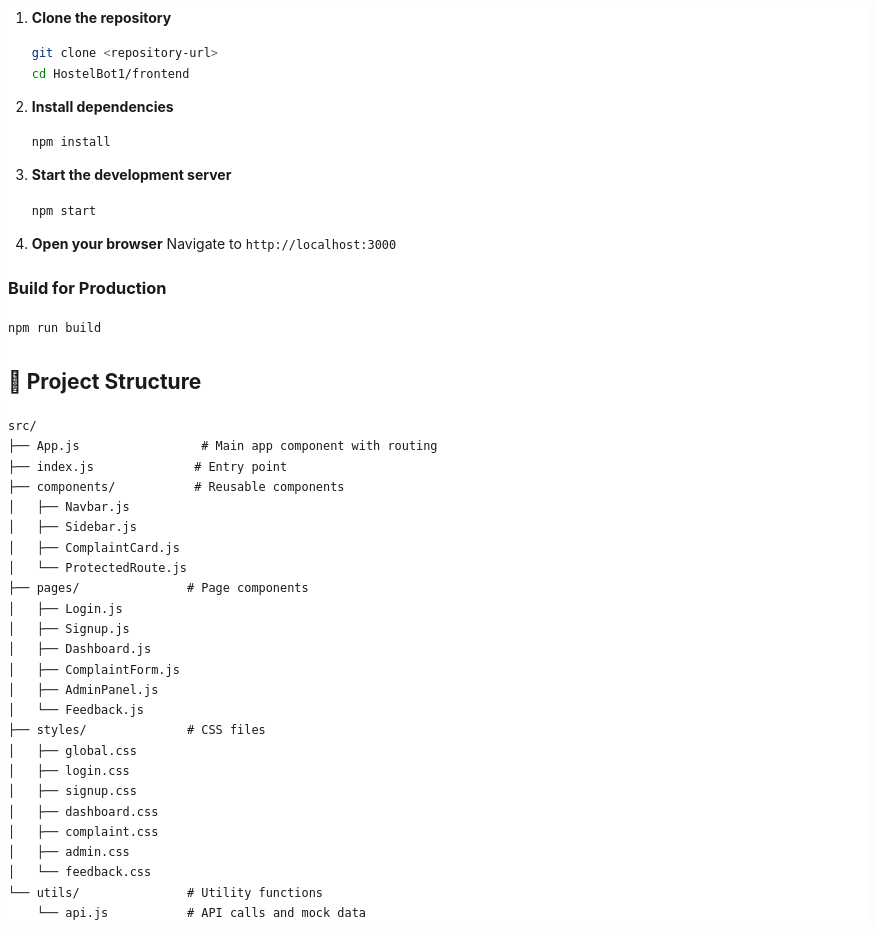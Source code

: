 1. **Clone the repository**
   ```bash
   git clone <repository-url>
   cd HostelBot1/frontend
   ```

2. **Install dependencies**
   ```bash
   npm install
   ```

3. **Start the development server**
   ```bash
   npm start
   ```

4. **Open your browser**
   Navigate to `http://localhost:3000`

### Build for Production
```bash
npm run build
```

## 📁 Project Structure

```
src/
├── App.js                 # Main app component with routing
├── index.js              # Entry point
├── components/           # Reusable components
│   ├── Navbar.js
│   ├── Sidebar.js
│   ├── ComplaintCard.js
│   └── ProtectedRoute.js
├── pages/               # Page components
│   ├── Login.js
│   ├── Signup.js
│   ├── Dashboard.js
│   ├── ComplaintForm.js
│   ├── AdminPanel.js
│   └── Feedback.js
├── styles/              # CSS files
│   ├── global.css
│   ├── login.css
│   ├── signup.css
│   ├── dashboard.css
│   ├── complaint.css
│   ├── admin.css
│   └── feedback.css
└── utils/               # Utility functions
    └── api.js           # API calls and mock data
```
